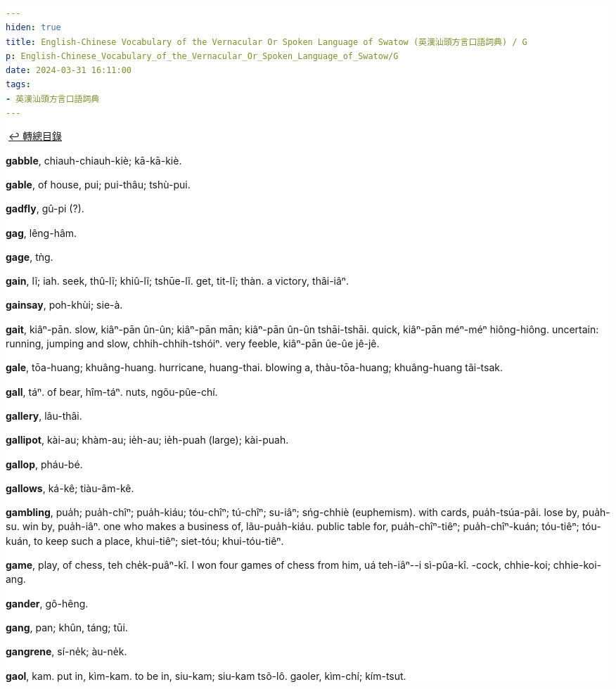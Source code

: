 ```yaml
---
hiden: true
title: English-Chinese Vocabulary of the Vernacular Or Spoken Language of Swatow (英漢汕頭方言口語詞典) / G
p: English-Chinese_Vocabulary_of_the_Vernacular_Or_Spoken_Language_of_Swatow/G
date: 2024-03-31 16:11:00
tags: 
- 英漢汕頭方言口語詞典
---
```

​
[↩️ 轉總目錄](/English-Chinese_Vocabulary_of_the_Vernacular_Or_Spoken_Language_of_Swatow)​

**gabble**, chiauh-chiauh-kiè; kā-kā-kiè.

**gable**, of house, pui; pui-thâu; tshù-pui.

**gadfly**, gû-pi (?).

**gag**, lêng-hâm.

**gage**, tǹg.

**gain**, lĩ; iah. seek, thû-lĩ; khiû-lĩ; tshūe-lĩ. get, tit-lĩ; thàn. a victory, thâi-iâⁿ.

**gainsay**, poh-khùi; sie-à.

**gait**, kiâⁿ-pān. slow, kiâⁿ-pān ûn-ûn; kiâⁿ-pān mān; kiâⁿ-pān ûn-ûn tshāi-tshāi. quick, kiâⁿ-pān méⁿ-méⁿ ​hiông-hiông. uncertain: running, jumping and slow, chhih-chhih-tshóiⁿ. very feeble, kiâⁿ-pān ûe-ûe jê-jê.

**gale**, tōa-huang; khuâng-huang. hurricane, huang-thai. blowing a, thàu-tōa-huang; khuâng-huang tãi-tsak.

**gall**, táⁿ. of bear, hîm-táⁿ. nuts, ngõu-pũe-chí.

**gallery**, lâu-thâi.

**gallipot**, kài-au; khàm-au; ie̍h-au; ie̍h-puah (large); kài-puah.

**gallop**, pháu-bé.

**gallows**, ká-kê; tiàu-ãm-kê.

**gambling**, pua̍h; pua̍h-chîⁿ; pua̍h-kiáu; tóu-chîⁿ; tú-chîⁿ; su-iâⁿ; sńg-chhiè (euphemism). with cards, pua̍h-tsúa-pâi. lose by, pua̍h-su. win by, pua̍h-iâⁿ. one who makes a business of, lãu-pua̍h-kiáu. public table for, pua̍h-chîⁿ-tiêⁿ; pua̍h-chîⁿ-kuán; tóu-tiêⁿ; tóu-kuán, to keep such a place, khui-tiêⁿ; siet-tóu; khui-tóu-tiêⁿ.

**game**, play, of chess, teh che̍k-puâⁿ-kî. I won four games of chess from him, uá teh-iâⁿ--i sì-pûa-kî. -cock, chhie-koi; chhie-koi-ang.

**gander**, gô-hêng.

**gang**, pan; khûn, táng; tūi.

**gangrene**, sí-ne̍k; àu-ne̍k.

**gaol**, kam. put in, kìm-kam. to be in, siu-kam; siu-kam tsõ-lô. gaoler, kìm-chí; kím-tsut.
